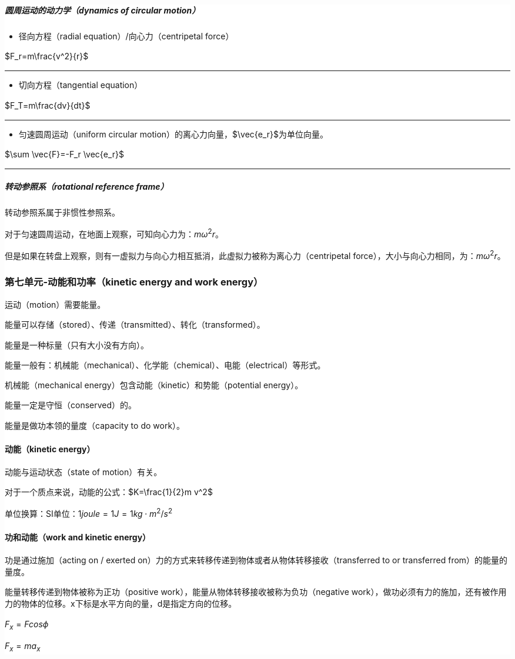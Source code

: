 ##### 圆周运动的动力学（dynamics of circular motion）

- 径向方程（radial equation）/向心力（centripetal force）

$F_r=m\frac{v^2}{r}$

***

- 切向方程（tangential equation）

$F_T=m\frac{dv}{dt}$

***

- 匀速圆周运动（uniform circular motion）的离心力向量，$\vec{e_r}$为单位向量。

$\sum \vec{F}=-F_r \vec{e_r}$

***

##### 转动参照系（rotational reference frame）

转动参照系属于非惯性参照系。

对于匀速圆周运动，在地面上观察，可知向心力为：$m \omega ^2 r$。

但是如果在转盘上观察，则有一虚拟力与向心力相互抵消，此虚拟力被称为离心力（centripetal force），大小与向心力相同，为：$m \omega ^2 r$。

### 第七单元-动能和功率（kinetic energy and work energy）

运动（motion）需要能量。

能量可以存储（stored）、传递（transmitted）、转化（transformed）。

能量是一种标量（只有大小没有方向）。

能量一般有：机械能（mechanical）、化学能（chemical）、电能（electrical）等形式。

机械能（mechanical energy）包含动能（kinetic）和势能（potential energy）。

能量一定是守恒（conserved）的。

能量是做功本领的量度（capacity to do work）。

#### 动能（kinetic energy）

动能与运动状态（state of motion）有关。

对于一个质点来说，动能的公式：$K=\frac{1}{2}m v^2$

单位换算：SI单位：$1 joule=1 J=1 kg \cdot m^2 /s^2$

#### 功和动能（work and kinetic energy）

功是通过施加（acting on / exerted on）力的方式来转移传递到物体或者从物体转移接收（transferred to or transferred from）的能量的量度。

能量转移传递到物体被称为正功（positive work），能量从物体转移接收被称为负功（negative work），做功必须有力的施加，还有被作用力的物体的位移。x下标是水平方向的量，d是指定方向的位移。

$F_x=F cos \phi$

$F_x=ma_x$
